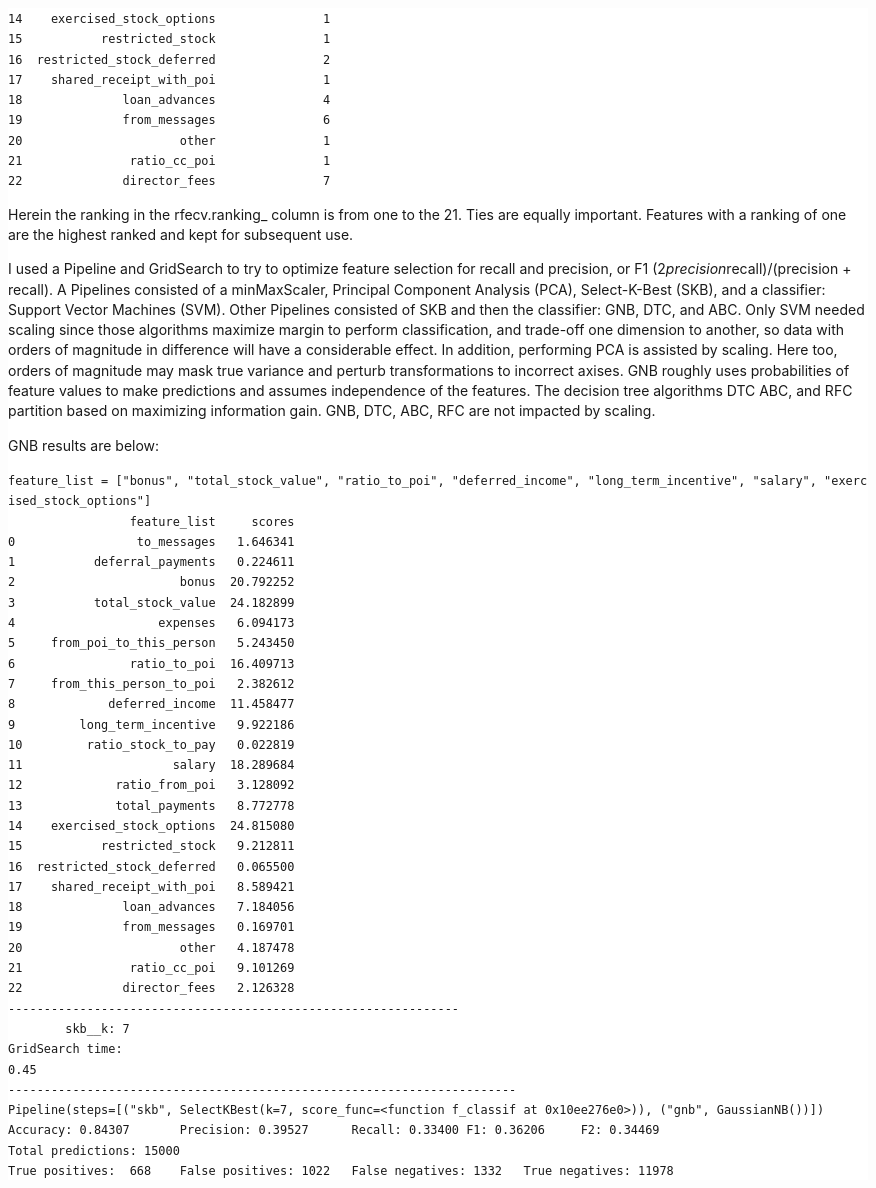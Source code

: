 ```
14    exercised_stock_options               1
15           restricted_stock               1
16  restricted_stock_deferred               2
17    shared_receipt_with_poi               1
18              loan_advances               4
19              from_messages               6
20                      other               1
21               ratio_cc_poi               1
22              director_fees               7
```

Herein the ranking in the rfecv.ranking_ column is from one to the 21. Ties are equally important.  Features with a ranking of one are the highest ranked and kept for subsequent use.  

I used a Pipeline and GridSearch to try to optimize feature selection for recall and precision, or F1 (2*precision*recall)/(precision + recall).  A Pipelines consisted of a minMaxScaler, Principal Component Analysis (PCA), Select-K-Best (SKB), and a classifier:  Support Vector Machines (SVM).  Other Pipelines consisted of SKB and then the classifier:  GNB, DTC, and ABC.  Only SVM needed scaling since those algorithms maximize margin to perform classification, and trade-off one dimension to another, so data with orders of magnitude in difference will have a considerable effect.  In addition, performing PCA is assisted by scaling.  Here too, orders of magnitude may mask true variance and perturb transformations to incorrect axises.   GNB roughly uses probabilities of feature values to make predictions and assumes independence of the features.  The decision tree algorithms DTC ABC, and RFC partition based on maximizing information gain.  GNB, DTC, ABC, RFC are not impacted by scaling.  

GNB results are below:

```
feature_list = ["bonus", "total_stock_value", "ratio_to_poi", "deferred_income", "long_term_incentive", "salary", "exercised_stock_options"]
                 feature_list     scores
0                 to_messages   1.646341
1           deferral_payments   0.224611
2                       bonus  20.792252
3           total_stock_value  24.182899
4                    expenses   6.094173
5     from_poi_to_this_person   5.243450
6                ratio_to_poi  16.409713
7     from_this_person_to_poi   2.382612
8             deferred_income  11.458477
9         long_term_incentive   9.922186
10         ratio_stock_to_pay   0.022819
11                     salary  18.289684
12             ratio_from_poi   3.128092
13             total_payments   8.772778
14    exercised_stock_options  24.815080
15           restricted_stock   9.212811
16  restricted_stock_deferred   0.065500
17    shared_receipt_with_poi   8.589421
18              loan_advances   7.184056
19              from_messages   0.169701
20                      other   4.187478
21               ratio_cc_poi   9.101269
22              director_fees   2.126328
---------------------------------------------------------------
        skb__k: 7
GridSearch time:
0.45
-----------------------------------------------------------------------
Pipeline(steps=[("skb", SelectKBest(k=7, score_func=<function f_classif at 0x10ee276e0>)), ("gnb", GaussianNB())])
Accuracy: 0.84307       Precision: 0.39527      Recall: 0.33400 F1: 0.36206     F2: 0.34469
Total predictions: 15000
True positives:  668    False positives: 1022   False negatives: 1332   True negatives: 11978

```